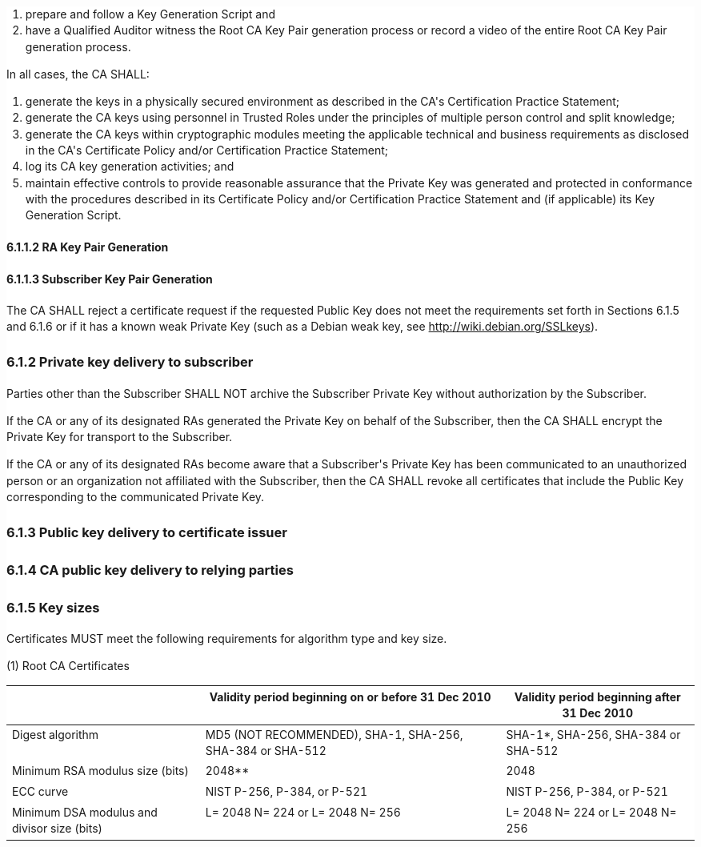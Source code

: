 1. prepare and follow a Key Generation Script and
2. have a Qualified Auditor witness the Root CA Key Pair generation process or record a video of the entire Root CA Key Pair generation process.

In all cases, the CA SHALL:

1. generate the keys in a physically secured environment as described in the CA's Certification Practice Statement;
2. generate the CA keys using personnel in Trusted Roles under the principles of multiple person control and split knowledge;
3. generate the CA keys within cryptographic modules meeting the applicable technical and business requirements as disclosed in the CA's Certificate Policy and/or Certification Practice Statement;
4. log its CA key generation activities; and
5. maintain effective controls to provide reasonable assurance that the Private Key was generated and protected in conformance with the procedures described in its Certificate Policy and/or Certification Practice Statement and (if applicable) its Key Generation Script.

#### 6.1.1.2 RA Key Pair Generation

#### 6.1.1.3 Subscriber Key Pair Generation
The CA SHALL reject a certificate request if the requested Public Key does not meet the requirements set forth in Sections 6.1.5 and 6.1.6 or if it has a known weak Private Key (such as a Debian weak key, see <http://wiki.debian.org/SSLkeys>).

### 6.1.2 Private key delivery to subscriber
Parties other than the Subscriber SHALL NOT archive the Subscriber Private Key without authorization by the Subscriber.

If the CA or any of its designated RAs generated the Private Key on behalf of the Subscriber, then the CA SHALL encrypt the Private Key for transport to the Subscriber.

If the CA or any of its designated RAs become aware that a Subscriber's Private Key has been communicated to an unauthorized person or an organization not affiliated with the Subscriber, then the CA SHALL revoke all certificates that include the Public Key corresponding to the communicated Private Key.

### 6.1.3 Public key delivery to certificate issuer

### 6.1.4 CA public key delivery to relying parties

### 6.1.5 Key sizes
Certificates MUST meet the following requirements for algorithm type and key size.

(1) Root CA Certificates

||Validity period beginning on or before 31 Dec 2010|Validity period beginning after 31 Dec 2010|
|--|--|--|
|Digest algorithm|MD5 (NOT RECOMMENDED), SHA-1, SHA-256, SHA-384 or SHA-512|SHA-1\*, SHA-256, SHA-384 or SHA-512|
|Minimum RSA modulus size (bits)|2048\*\*|2048|
|ECC curve|NIST P-256, P-384, or P-521|NIST P-256, P-384, or P-521|
|Minimum DSA modulus and divisor size (bits)|L= 2048 N= 224 or L= 2048 N= 256|L= 2048 N= 224 or L= 2048 N= 256|

